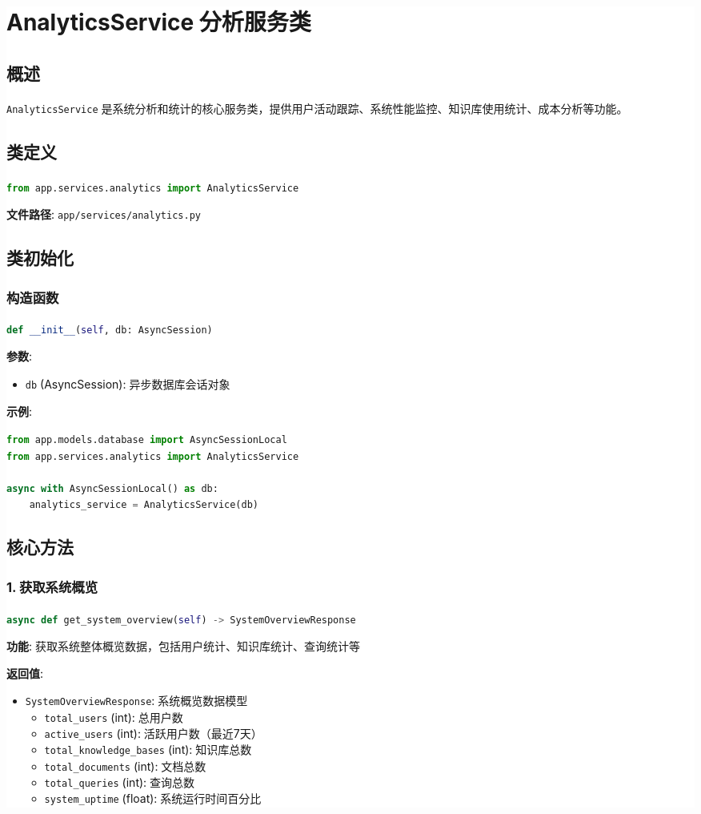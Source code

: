 # AnalyticsService 分析服务类

## 概述

`AnalyticsService` 是系统分析和统计的核心服务类，提供用户活动跟踪、系统性能监控、知识库使用统计、成本分析等功能。

## 类定义

```python
from app.services.analytics import AnalyticsService
```

**文件路径**: `app/services/analytics.py`

## 类初始化

### 构造函数

```python
def __init__(self, db: AsyncSession)
```

**参数**:
- `db` (AsyncSession): 异步数据库会话对象

**示例**:
```python
from app.models.database import AsyncSessionLocal
from app.services.analytics import AnalyticsService

async with AsyncSessionLocal() as db:
    analytics_service = AnalyticsService(db)
```

## 核心方法

### 1. 获取系统概览

```python
async def get_system_overview(self) -> SystemOverviewResponse
```

**功能**: 获取系统整体概览数据，包括用户统计、知识库统计、查询统计等

**返回值**:
- `SystemOverviewResponse`: 系统概览数据模型
  - `total_users` (int): 总用户数
  - `active_users` (int): 活跃用户数（最近7天）
  - `total_knowledge_bases` (int): 知识库总数
  - `total_documents` (int): 文档总数
  - `total_queries` (int): 查询总数
  - `system_uptime` (float): 系统运行时间百分比
